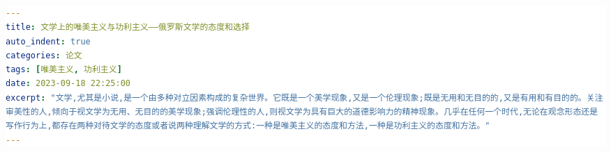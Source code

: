 ```yaml
---
title: 文学上的唯美主义与功利主义——俄罗斯文学的态度和选择
auto_indent: true
categories: 论文
tags: [唯美主义, 功利主义]
date: 2023-09-18 22:25:00
excerpt: "文学,尤其是小说,是一个由多种对立因素构成的复杂世界。它既是一个美学现象,又是一个伦理现象;既是无用和无目的的,又是有用和有目的的。关注审美性的人,倾向于视文学为无用、无目的的美学现象;强调伦理性的人,则视文学为具有巨大的道德影响力的精神现象。几乎在任何一个时代,无论在观念形态还是写作行为上,都存在两种对待文学的态度或者说两种理解文学的方式:一种是唯美主义的态度和方法,一种是功利主义的态度和方法。"
---
```
